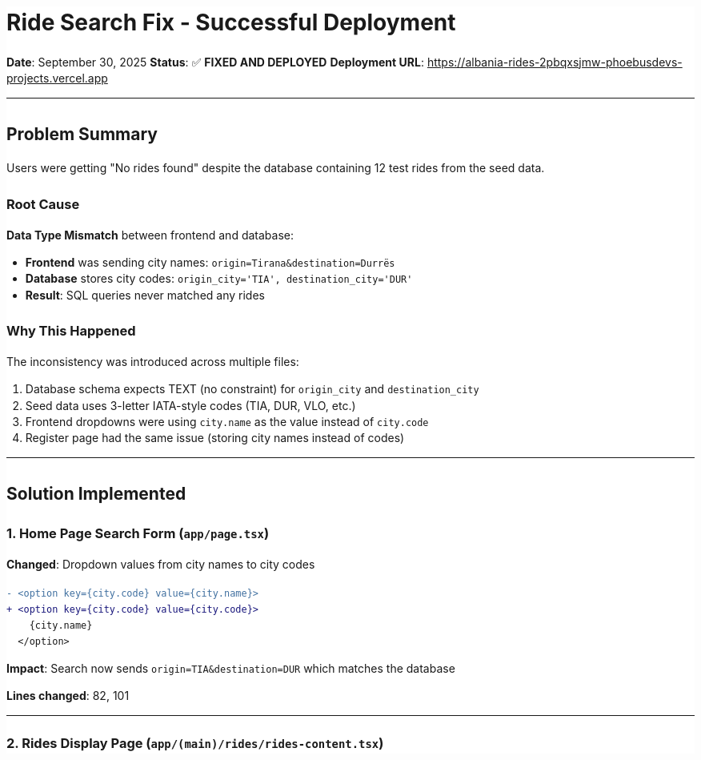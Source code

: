 # Ride Search Fix - Successful Deployment

**Date**: September 30, 2025
**Status**: ✅ **FIXED AND DEPLOYED**
**Deployment URL**: https://albania-rides-2pbqxsjmw-phoebusdevs-projects.vercel.app

---

## Problem Summary

Users were getting "No rides found" despite the database containing 12 test rides from the seed data.

### Root Cause

**Data Type Mismatch** between frontend and database:
- **Frontend** was sending city names: `origin=Tirana&destination=Durrës`
- **Database** stores city codes: `origin_city='TIA', destination_city='DUR'`
- **Result**: SQL queries never matched any rides

### Why This Happened

The inconsistency was introduced across multiple files:
1. Database schema expects TEXT (no constraint) for `origin_city` and `destination_city`
2. Seed data uses 3-letter IATA-style codes (TIA, DUR, VLO, etc.)
3. Frontend dropdowns were using `city.name` as the value instead of `city.code`
4. Register page had the same issue (storing city names instead of codes)

---

## Solution Implemented

### 1. Home Page Search Form (`app/page.tsx`)

**Changed**: Dropdown values from city names to city codes

```diff
- <option key={city.code} value={city.name}>
+ <option key={city.code} value={city.code}>
    {city.name}
  </option>
```

**Impact**: Search now sends `origin=TIA&destination=DUR` which matches the database

**Lines changed**: 82, 101

---

### 2. Rides Display Page (`app/(main)/rides/rides-content.tsx`)
